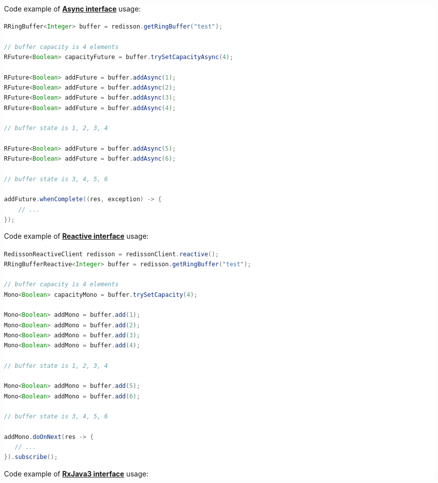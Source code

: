 Code example of **[Async interface](https://static.javadoc.io/org.redisson/redisson/latest/org/redisson/api/RRingBufferAsync.html)** usage:

```java
RRingBuffer<Integer> buffer = redisson.getRingBuffer("test");

// buffer capacity is 4 elements
RFuture<Boolean> capacityFuture = buffer.trySetCapacityAsync(4);

RFuture<Boolean> addFuture = buffer.addAsync(1);
RFuture<Boolean> addFuture = buffer.addAsync(2);
RFuture<Boolean> addFuture = buffer.addAsync(3);
RFuture<Boolean> addFuture = buffer.addAsync(4);

// buffer state is 1, 2, 3, 4

RFuture<Boolean> addFuture = buffer.addAsync(5);
RFuture<Boolean> addFuture = buffer.addAsync(6);

// buffer state is 3, 4, 5, 6

addFuture.whenComplete((res, exception) -> {
    // ...
});
```

Code example of **[Reactive interface](https://static.javadoc.io/org.redisson/redisson/latest/org/redisson/api/RRingBufferReactive.html)** usage:

```java
RedissonReactiveClient redisson = redissonClient.reactive();
RRingBufferReactive<Integer> buffer = redisson.getRingBuffer("test");

// buffer capacity is 4 elements
Mono<Boolean> capacityMono = buffer.trySetCapacity(4);

Mono<Boolean> addMono = buffer.add(1);
Mono<Boolean> addMono = buffer.add(2);
Mono<Boolean> addMono = buffer.add(3);
Mono<Boolean> addMono = buffer.add(4);

// buffer state is 1, 2, 3, 4

Mono<Boolean> addMono = buffer.add(5);
Mono<Boolean> addMono = buffer.add(6);

// buffer state is 3, 4, 5, 6

addMono.doOnNext(res -> {
   // ...
}).subscribe();
```

Code example of **[RxJava3 interface](https://static.javadoc.io/org.redisson/redisson/latest/org/redisson/api/RRingBufferRx.html)** usage:
